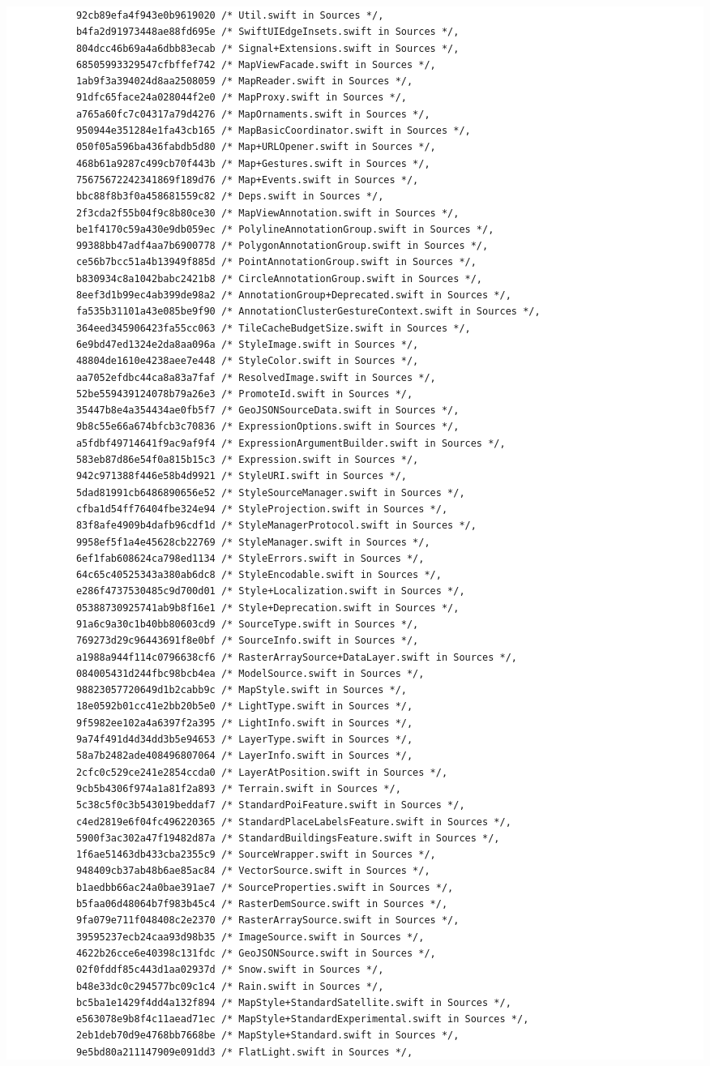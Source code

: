 				92cb89efa4f943e0b9619020 /* Util.swift in Sources */,
				b4fa2d91973448ae88fd695e /* SwiftUIEdgeInsets.swift in Sources */,
				804dcc46b69a4a6dbb83ecab /* Signal+Extensions.swift in Sources */,
				68505993329547cfbffef742 /* MapViewFacade.swift in Sources */,
				1ab9f3a394024d8aa2508059 /* MapReader.swift in Sources */,
				91dfc65face24a028044f2e0 /* MapProxy.swift in Sources */,
				a765a60fc7c04317a79d4276 /* MapOrnaments.swift in Sources */,
				950944e351284e1fa43cb165 /* MapBasicCoordinator.swift in Sources */,
				050f05a596ba436fabdb5d80 /* Map+URLOpener.swift in Sources */,
				468b61a9287c499cb70f443b /* Map+Gestures.swift in Sources */,
				75675672242341869f189d76 /* Map+Events.swift in Sources */,
				bbc88f8b3f0a458681559c82 /* Deps.swift in Sources */,
				2f3cda2f55b04f9c8b80ce30 /* MapViewAnnotation.swift in Sources */,
				be1f4170c59a430e9db059ec /* PolylineAnnotationGroup.swift in Sources */,
				99388bb47adf4aa7b6900778 /* PolygonAnnotationGroup.swift in Sources */,
				ce56b7bcc51a4b13949f885d /* PointAnnotationGroup.swift in Sources */,
				b830934c8a1042babc2421b8 /* CircleAnnotationGroup.swift in Sources */,
				8eef3d1b99ec4ab399de98a2 /* AnnotationGroup+Deprecated.swift in Sources */,
				fa535b31101a43e085be9f90 /* AnnotationClusterGestureContext.swift in Sources */,
				364eed345906423fa55cc063 /* TileCacheBudgetSize.swift in Sources */,
				6e9bd47ed1324e2da8aa096a /* StyleImage.swift in Sources */,
				48804de1610e4238aee7e448 /* StyleColor.swift in Sources */,
				aa7052efdbc44ca8a83a7faf /* ResolvedImage.swift in Sources */,
				52be559439124078b79a26e3 /* PromoteId.swift in Sources */,
				35447b8e4a354434ae0fb5f7 /* GeoJSONSourceData.swift in Sources */,
				9b8c55e66a674bfcb3c70836 /* ExpressionOptions.swift in Sources */,
				a5fdbf49714641f9ac9af9f4 /* ExpressionArgumentBuilder.swift in Sources */,
				583eb87d86e54f0a815b15c3 /* Expression.swift in Sources */,
				942c971388f446e58b4d9921 /* StyleURI.swift in Sources */,
				5dad81991cb6486890656e52 /* StyleSourceManager.swift in Sources */,
				cfba1d54ff76404fbe324e94 /* StyleProjection.swift in Sources */,
				83f8afe4909b4dafb96cdf1d /* StyleManagerProtocol.swift in Sources */,
				9958ef5f1a4e45628cb22769 /* StyleManager.swift in Sources */,
				6ef1fab608624ca798ed1134 /* StyleErrors.swift in Sources */,
				64c65c40525343a380ab6dc8 /* StyleEncodable.swift in Sources */,
				e286f4737530485c9d700d01 /* Style+Localization.swift in Sources */,
				05388730925741ab9b8f16e1 /* Style+Deprecation.swift in Sources */,
				91a6c9a30c1b40bb80603cd9 /* SourceType.swift in Sources */,
				769273d29c96443691f8e0bf /* SourceInfo.swift in Sources */,
				a1988a944f114c0796638cf6 /* RasterArraySource+DataLayer.swift in Sources */,
				084005431d244fbc98bcb4ea /* ModelSource.swift in Sources */,
				98823057720649d1b2cabb9c /* MapStyle.swift in Sources */,
				18e0592b01cc41e2bb20b5e0 /* LightType.swift in Sources */,
				9f5982ee102a4a6397f2a395 /* LightInfo.swift in Sources */,
				9a74f491d4d34dd3b5e94653 /* LayerType.swift in Sources */,
				58a7b2482ade408496807064 /* LayerInfo.swift in Sources */,
				2cfc0c529ce241e2854ccda0 /* LayerAtPosition.swift in Sources */,
				9cb5b4306f974a1a81f2a893 /* Terrain.swift in Sources */,
				5c38c5f0c3b543019beddaf7 /* StandardPoiFeature.swift in Sources */,
				c4ed2819e6f04fc496220365 /* StandardPlaceLabelsFeature.swift in Sources */,
				5900f3ac302a47f19482d87a /* StandardBuildingsFeature.swift in Sources */,
				1f6ae51463db433cba2355c9 /* SourceWrapper.swift in Sources */,
				948409cb37ab48b6ae85ac84 /* VectorSource.swift in Sources */,
				b1aedbb66ac24a0bae391ae7 /* SourceProperties.swift in Sources */,
				b5faa06d48064b7f983b45c4 /* RasterDemSource.swift in Sources */,
				9fa079e711f048408c2e2370 /* RasterArraySource.swift in Sources */,
				39595237ecb24caa93d98b35 /* ImageSource.swift in Sources */,
				4622b26cce6e40398c131fdc /* GeoJSONSource.swift in Sources */,
				02f0fddf85c443d1aa02937d /* Snow.swift in Sources */,
				b48e33dc0c294577bc09c1c4 /* Rain.swift in Sources */,
				bc5ba1e1429f4dd4a132f894 /* MapStyle+StandardSatellite.swift in Sources */,
				e563078e9b8f4c11aead71ec /* MapStyle+StandardExperimental.swift in Sources */,
				2eb1deb70d9e4768bb7668be /* MapStyle+Standard.swift in Sources */,
				9e5bd80a211147909e091dd3 /* FlatLight.swift in Sources */,